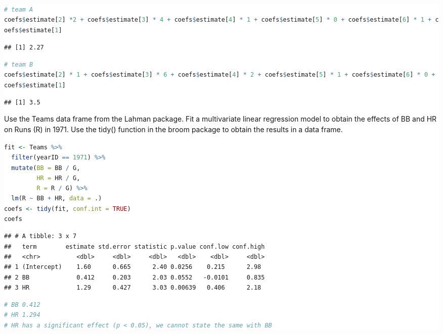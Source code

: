 ``` r
# team A
coefs$estimate[2] *2 + coefs$estimate[3] * 4 + coefs$estimate[4] * 1 + coefs$estimate[5] * 0 + coefs$estimate[6] * 1 + coefs$estimate[1]
```

    ## [1] 2.27

``` r
# team B
coefs$estimate[2] * 1 + coefs$estimate[3] * 6 + coefs$estimate[4] * 2 + coefs$estimate[5] * 1 + coefs$estimate[6] * 0 + coefs$estimate[1]
```

    ## [1] 3.5

Use the Teams data frame from the Lahman package. Fit a multivariate
linear regression model to obtain the effects of BB and HR on Runs (R)
in 1971. Use the tidy() function in the broom package to obtain the
results in a data frame.

``` r
fit <- Teams %>% 
  filter(yearID == 1971) %>% 
  mutate(BB = BB / G, 
         HR = HR / G,
         R = R / G) %>%  
  lm(R ~ BB + HR, data = .)
coefs <- tidy(fit, conf.int = TRUE)
coefs
```

    ## # A tibble: 3 x 7
    ##   term        estimate std.error statistic p.value conf.low conf.high
    ##   <chr>          <dbl>     <dbl>     <dbl>   <dbl>    <dbl>     <dbl>
    ## 1 (Intercept)    1.60      0.665      2.40 0.0256    0.215      2.98 
    ## 2 BB             0.412     0.203      2.03 0.0552   -0.0101     0.835
    ## 3 HR             1.29      0.427      3.03 0.00639   0.406      2.18

``` r
# BB 0.412
# HR 1.294
# HR has a significant effect (p < 0.05), we cannot state the same with BB
```
